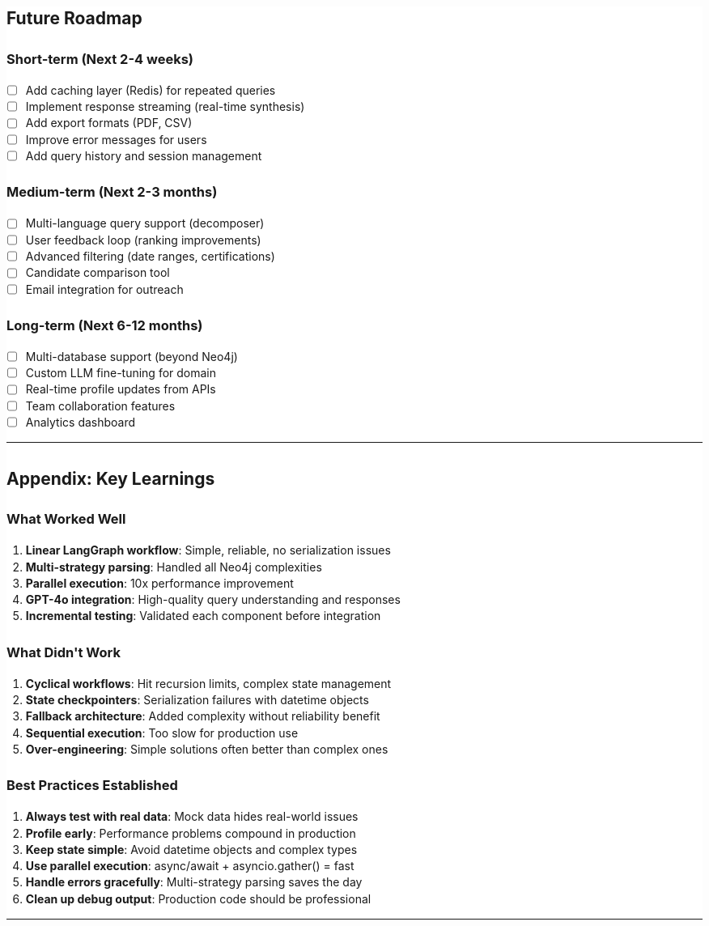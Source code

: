 
## Future Roadmap

### Short-term (Next 2-4 weeks)
- [ ] Add caching layer (Redis) for repeated queries
- [ ] Implement response streaming (real-time synthesis)
- [ ] Add export formats (PDF, CSV)
- [ ] Improve error messages for users
- [ ] Add query history and session management

### Medium-term (Next 2-3 months)
- [ ] Multi-language query support (decomposer)
- [ ] User feedback loop (ranking improvements)
- [ ] Advanced filtering (date ranges, certifications)
- [ ] Candidate comparison tool
- [ ] Email integration for outreach

### Long-term (Next 6-12 months)
- [ ] Multi-database support (beyond Neo4j)
- [ ] Custom LLM fine-tuning for domain
- [ ] Real-time profile updates from APIs
- [ ] Team collaboration features
- [ ] Analytics dashboard

---

## Appendix: Key Learnings

### What Worked Well
1. **Linear LangGraph workflow**: Simple, reliable, no serialization issues
2. **Multi-strategy parsing**: Handled all Neo4j complexities
3. **Parallel execution**: 10x performance improvement
4. **GPT-4o integration**: High-quality query understanding and responses
5. **Incremental testing**: Validated each component before integration

### What Didn't Work
1. **Cyclical workflows**: Hit recursion limits, complex state management
2. **State checkpointers**: Serialization failures with datetime objects
3. **Fallback architecture**: Added complexity without reliability benefit
4. **Sequential execution**: Too slow for production use
5. **Over-engineering**: Simple solutions often better than complex ones

### Best Practices Established
1. **Always test with real data**: Mock data hides real-world issues
2. **Profile early**: Performance problems compound in production
3. **Keep state simple**: Avoid datetime objects and complex types
4. **Use parallel execution**: async/await + asyncio.gather() = fast
5. **Handle errors gracefully**: Multi-strategy parsing saves the day
6. **Clean up debug output**: Production code should be professional

---